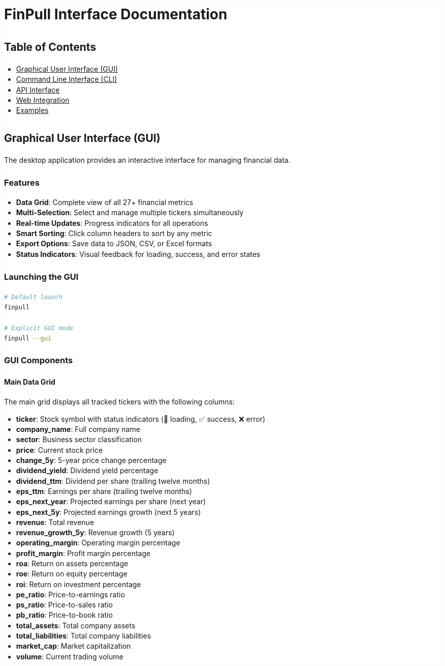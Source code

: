 # FinPull Interface Documentation

## Table of Contents

- [Graphical User Interface (GUI)](#graphical-user-interface-gui)
- [Command Line Interface (CLI)](#command-line-interface-cli)
- [API Interface](#api-interface)
- [Web Integration](#web-integration)
- [Examples](#examples)

## Graphical User Interface (GUI)

The desktop application provides an interactive interface for managing financial data.

### Features

- **Data Grid**: Complete view of all 27+ financial metrics
- **Multi-Selection**: Select and manage multiple tickers simultaneously
- **Real-time Updates**: Progress indicators for all operations
- **Smart Sorting**: Click column headers to sort by any metric
- **Export Options**: Save data to JSON, CSV, or Excel formats
- **Status Indicators**: Visual feedback for loading, success, and error states

### Launching the GUI

```bash
# Default launch
finpull

# Explicit GUI mode
finpull --gui
```

### GUI Components

#### Main Data Grid

The main grid displays all tracked tickers with the following columns:

- **ticker**: Stock symbol with status indicators (🔄 loading, ✅ success, ❌ error)
- **company_name**: Full company name
- **sector**: Business sector classification
- **price**: Current stock price
- **change_5y**: 5-year price change percentage
- **dividend_yield**: Dividend yield percentage
- **dividend_ttm**: Dividend per share (trailing twelve months)
- **eps_ttm**: Earnings per share (trailing twelve months)
- **eps_next_year**: Projected earnings per share (next year)
- **eps_next_5y**: Projected earnings growth (next 5 years)
- **revenue**: Total revenue
- **revenue_growth_5y**: Revenue growth (5 years)
- **operating_margin**: Operating margin percentage
- **profit_margin**: Profit margin percentage
- **roa**: Return on assets percentage
- **roe**: Return on equity percentage
- **roi**: Return on investment percentage
- **pe_ratio**: Price-to-earnings ratio
- **ps_ratio**: Price-to-sales ratio
- **pb_ratio**: Price-to-book ratio
- **total_assets**: Total company assets
- **total_liabilities**: Total company liabilities
- **market_cap**: Market capitalization
- **volume**: Current trading volume